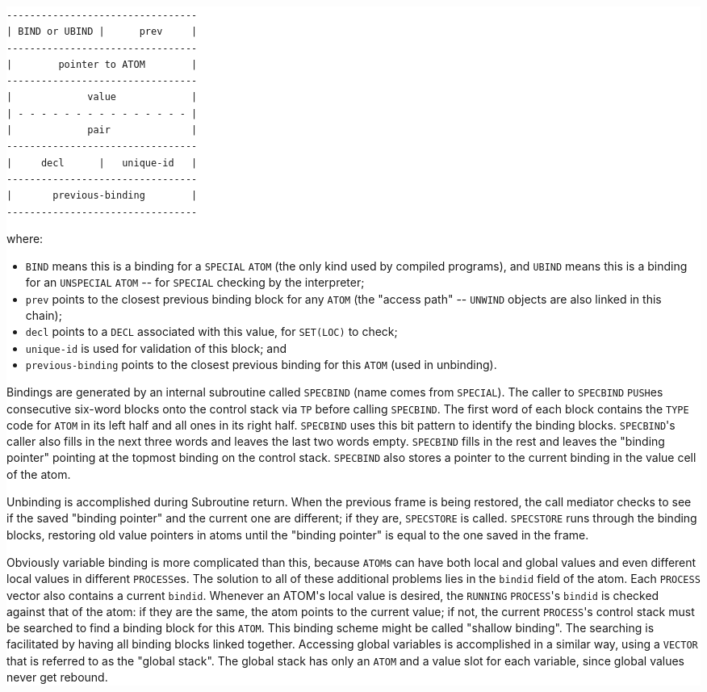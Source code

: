 ```
---------------------------------
| BIND or UBIND |      prev     |
---------------------------------
|        pointer to ATOM        |
---------------------------------
|             value             |
| - - - - - - - - - - - - - - - |
|             pair              |
---------------------------------
|     decl      |   unique-id   |
---------------------------------
|       previous-binding        |
---------------------------------
```

where:

* `BIND` means this is a binding for a `SPECIAL` `ATOM` (the only
kind used by compiled programs), and `UBIND` means this is a binding
for an `UNSPECIAL` `ATOM` -- for `SPECIAL` checking by the
interpreter;
* `prev` points to the closest previous binding block for any `ATOM`
(the "access path" -- `UNWIND` objects are also linked in this
chain);
* `decl` points to a `DECL` associated with this value, for
`SET(LOC)` to check;
* `unique-id` is used for validation of this block; and
* `previous-binding` points to the closest previous binding for this
`ATOM` (used in unbinding).

Bindings are generated by an internal subroutine called `SPECBIND`
(name comes from `SPECIAL`). The caller to `SPECBIND` `PUSH`es
consecutive six-word blocks onto the control stack via `TP` before
calling `SPECBIND`. The first word of each block contains the `TYPE`
code for `ATOM` in its left half and all ones in its right half.
`SPECBIND` uses this bit pattern to identify the binding blocks.
`SPECBIND`'s caller also fills in the next three words and leaves the
last two words empty. `SPECBIND` fills in the rest and leaves the
"binding pointer" pointing at the topmost binding on the control
stack. `SPECBIND` also stores a pointer to the current binding in the
value cell of the atom.

Unbinding is accomplished during Subroutine return. When the previous
frame is being restored, the call mediator checks to see if the saved
"binding pointer" and the current one are different; if they are,
`SPECSTORE` is called. `SPECSTORE` runs through the binding blocks,
restoring old value pointers in atoms until the "binding pointer" is
equal to the one saved in the frame.

Obviously variable binding is more complicated than this, because
`ATOM`s can have both local and global values and even different
local values in different `PROCESS`es. The solution to all of these
additional problems lies in the `bindid` field of the atom. Each
`PROCESS` vector also contains a current `bindid`. Whenever an ATOM's
local value is desired, the `RUNNING` `PROCESS`'s `bindid` is checked
against that of the atom: if they are the same, the atom points to
the current value; if not, the current `PROCESS`'s control stack must
be searched to find a binding block for this `ATOM`. This binding
scheme might be called "shallow binding". The searching is
facilitated by having all binding blocks linked together. Accessing
global variables is accomplished in a similar way, using a `VECTOR`
that is referred to as the "global stack". The global stack has only
an `ATOM` and a value slot for each variable, since global values
never get rebound.
